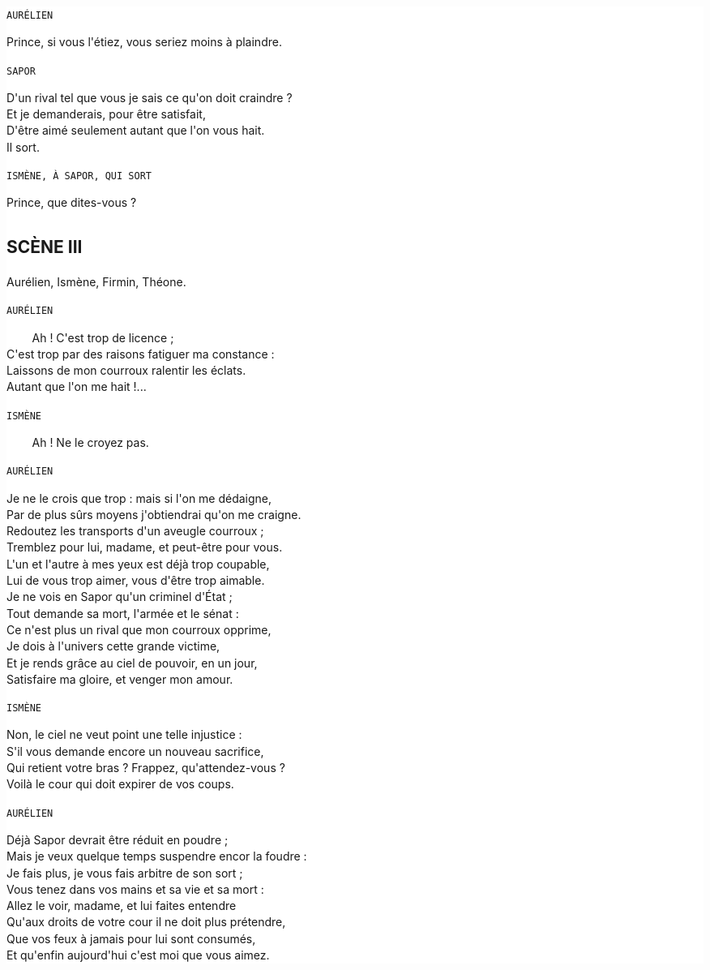     AURÉLIEN
Prince, si vous l'étiez, vous seriez moins à plaindre.  

    SAPOR
D'un rival tel que vous je sais ce qu'on doit craindre ?  
Et je demanderais, pour être satisfait,  
D'être aimé seulement autant que l'on vous hait.  
Il sort.


    ISMÈNE, À SAPOR, QUI SORT
Prince, que dites-vous ?  


## SCÈNE III
Aurélien, Ismène, Firmin, Théone.


    AURÉLIEN
        Ah ! C'est trop de licence ;  
C'est trop par des raisons fatiguer ma constance :  
Laissons de mon courroux ralentir les éclats.  
Autant que l'on me hait !...  

    ISMÈNE
        Ah ! Ne le croyez pas.  

    AURÉLIEN
Je ne le crois que trop : mais si l'on me dédaigne,  
Par de plus sûrs moyens j'obtiendrai qu'on me craigne.  
Redoutez les transports d'un aveugle courroux ;  
Tremblez pour lui, madame, et peut-être pour vous.  
L'un et l'autre à mes yeux est déjà trop coupable,  
Lui de vous trop aimer, vous d'être trop aimable.  
Je ne vois en Sapor qu'un criminel d'État ;  
Tout demande sa mort, l'armée et le sénat :  
Ce n'est plus un rival que mon courroux opprime,  
Je dois à l'univers cette grande victime,  
Et je rends grâce au ciel de pouvoir, en un jour,  
Satisfaire ma gloire, et venger mon amour.  

    ISMÈNE
Non, le ciel ne veut point une telle injustice :  
S'il vous demande encore un nouveau sacrifice,  
Qui retient votre bras ? Frappez, qu'attendez-vous ?  
Voilà le cour qui doit expirer de vos coups.  

    AURÉLIEN
Déjà Sapor devrait être réduit en poudre ;  
Mais je veux quelque temps suspendre encor la foudre :  
Je fais plus, je vous fais arbitre de son sort ;  
Vous tenez dans vos mains et sa vie et sa mort :  
Allez le voir, madame, et lui faites entendre  
Qu'aux droits de votre cour il ne doit plus prétendre,  
Que vos feux à jamais pour lui sont consumés,  
Et qu'enfin aujourd'hui c'est moi que vous aimez.  
